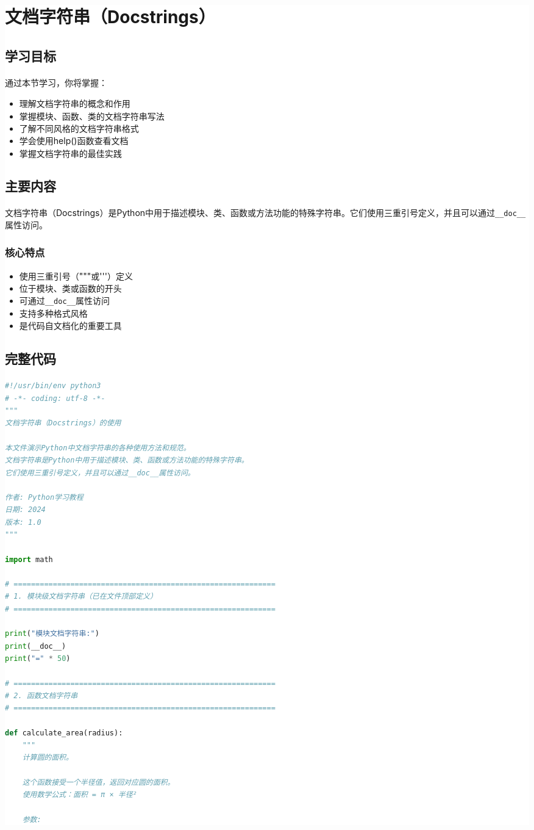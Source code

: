 # 文档字符串（Docstrings）

## 学习目标

通过本节学习，你将掌握：
- 理解文档字符串的概念和作用
- 掌握模块、函数、类的文档字符串写法
- 了解不同风格的文档字符串格式
- 学会使用help()函数查看文档
- 掌握文档字符串的最佳实践

## 主要内容

文档字符串（Docstrings）是Python中用于描述模块、类、函数或方法功能的特殊字符串。它们使用三重引号定义，并且可以通过`__doc__`属性访问。

### 核心特点
- 使用三重引号（"""或'''）定义
- 位于模块、类或函数的开头
- 可通过`__doc__`属性访问
- 支持多种格式风格
- 是代码自文档化的重要工具

## 完整代码

```python
#!/usr/bin/env python3
# -*- coding: utf-8 -*-
"""
文档字符串（Docstrings）的使用

本文件演示Python中文档字符串的各种使用方法和规范。
文档字符串是Python中用于描述模块、类、函数或方法功能的特殊字符串。
它们使用三重引号定义，并且可以通过__doc__属性访问。

作者: Python学习教程
日期: 2024
版本: 1.0
"""

import math

# ============================================================
# 1. 模块级文档字符串（已在文件顶部定义）
# ============================================================

print("模块文档字符串:")
print(__doc__)
print("=" * 50)

# ============================================================
# 2. 函数文档字符串
# ============================================================

def calculate_area(radius):
    """
    计算圆的面积。
    
    这个函数接受一个半径值，返回对应圆的面积。
    使用数学公式：面积 = π × 半径²
    
    参数:
```